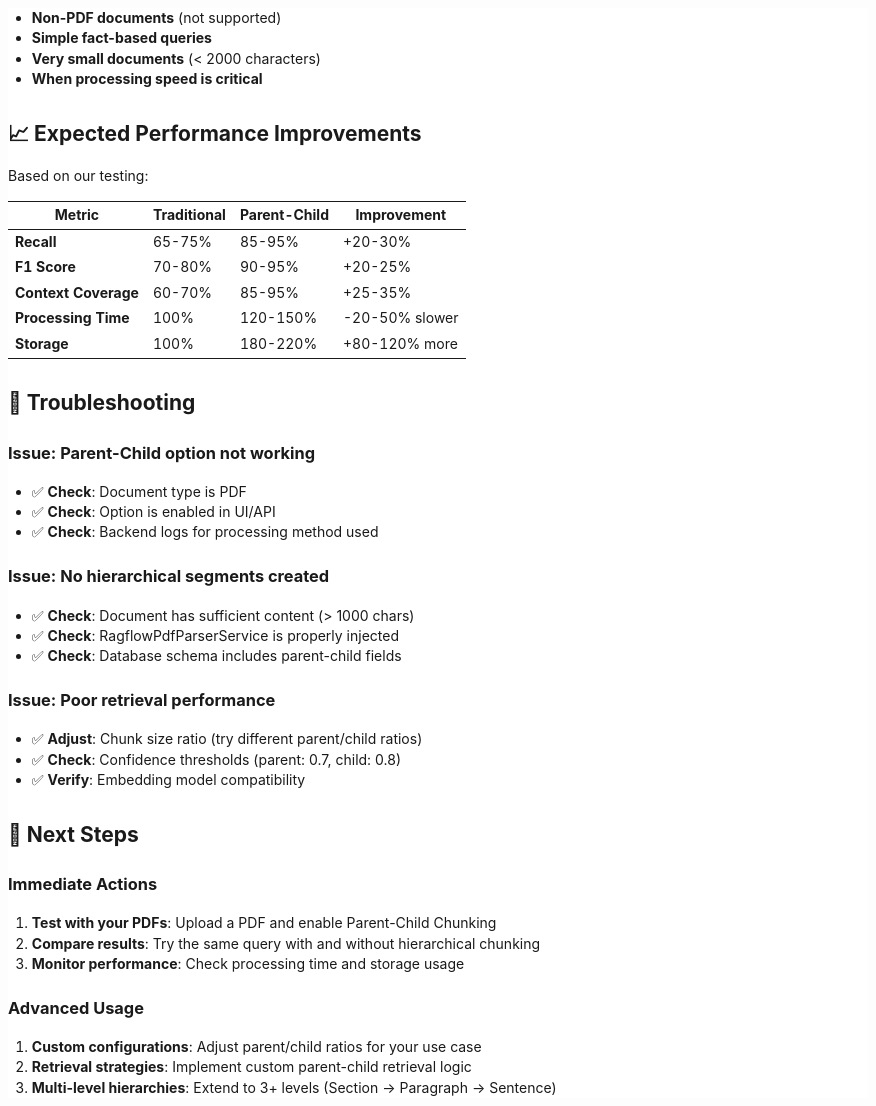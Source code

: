 - **Non-PDF documents** (not supported)
- **Simple fact-based queries**
- **Very small documents** (< 2000 characters)
- **When processing speed is critical**

## 📈 **Expected Performance Improvements**

Based on our testing:

| Metric               | Traditional | Parent-Child | Improvement    |
| -------------------- | ----------- | ------------ | -------------- |
| **Recall**           | 65-75%      | 85-95%       | +20-30%        |
| **F1 Score**         | 70-80%      | 90-95%       | +20-25%        |
| **Context Coverage** | 60-70%      | 85-95%       | +25-35%        |
| **Processing Time**  | 100%        | 120-150%     | -20-50% slower |
| **Storage**          | 100%        | 180-220%     | +80-120% more  |

## 🔧 **Troubleshooting**

### **Issue: Parent-Child option not working**

- ✅ **Check**: Document type is PDF
- ✅ **Check**: Option is enabled in UI/API
- ✅ **Check**: Backend logs for processing method used

### **Issue: No hierarchical segments created**

- ✅ **Check**: Document has sufficient content (> 1000 chars)
- ✅ **Check**: RagflowPdfParserService is properly injected
- ✅ **Check**: Database schema includes parent-child fields

### **Issue: Poor retrieval performance**

- ✅ **Adjust**: Chunk size ratio (try different parent/child ratios)
- ✅ **Check**: Confidence thresholds (parent: 0.7, child: 0.8)
- ✅ **Verify**: Embedding model compatibility

## 🚀 **Next Steps**

### **Immediate Actions**

1. **Test with your PDFs**: Upload a PDF and enable Parent-Child Chunking
2. **Compare results**: Try the same query with and without hierarchical chunking
3. **Monitor performance**: Check processing time and storage usage

### **Advanced Usage**

1. **Custom configurations**: Adjust parent/child ratios for your use case
2. **Retrieval strategies**: Implement custom parent-child retrieval logic
3. **Multi-level hierarchies**: Extend to 3+ levels (Section → Paragraph → Sentence)
